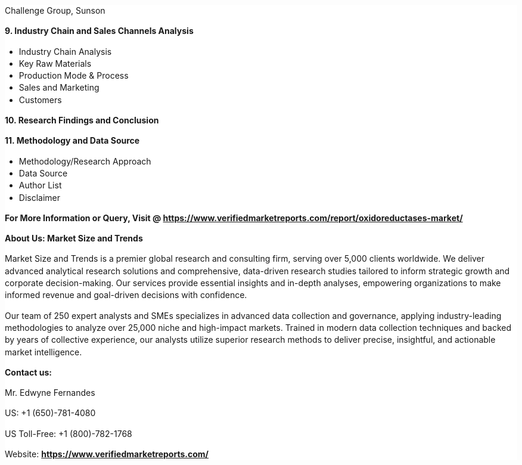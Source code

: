 Challenge Group, Sunson</strong></p><p><strong>9. Industry Chain and Sales Channels Analysis</strong></p><ul><li>Industry Chain Analysis</li><li>Key Raw Materials</li><li>Production Mode &amp; Process</li><li>Sales and Marketing</li><li>Customers</li></ul><p><strong>10. Research Findings and Conclusion</strong></p><p><strong>11. Methodology and Data Source</strong></p><ul><li>Methodology/Research Approach</li><li>Data Source</li><li>Author List</li><li>Disclaimer</li></ul></p><p><strong>For More Information or Query, Visit @ <a href="https://www.verifiedmarketreports.com/report/oxidoreductases-market/">https://www.verifiedmarketreports.com/report/oxidoreductases-market/</a></strong></p><p><strong>About Us: Market Size and Trends</strong></p><p>Market Size and Trends is a premier global research and consulting firm, serving over 5,000 clients worldwide. We deliver advanced analytical research solutions and comprehensive, data-driven research studies tailored to inform strategic growth and corporate decision-making. Our services provide essential insights and in-depth analyses, empowering organizations to make informed revenue and goal-driven decisions with confidence.</p><p>Our team of 250 expert analysts and SMEs specializes in advanced data collection and governance, applying industry-leading methodologies to analyze over 25,000 niche and high-impact markets. Trained in modern data collection techniques and backed by years of collective experience, our analysts utilize superior research methods to deliver precise, insightful, and actionable market intelligence.</p><p><strong>Contact us:</strong></p><p>Mr. Edwyne Fernandes</p><p>US: +1 (650)-781-4080</p><p>US Toll-Free: +1 (800)-782-1768</p><p>Website: <strong><a href="https://www.verifiedmarketreports.com/">https://www.verifiedmarketreports.com/</a></strong></p>
